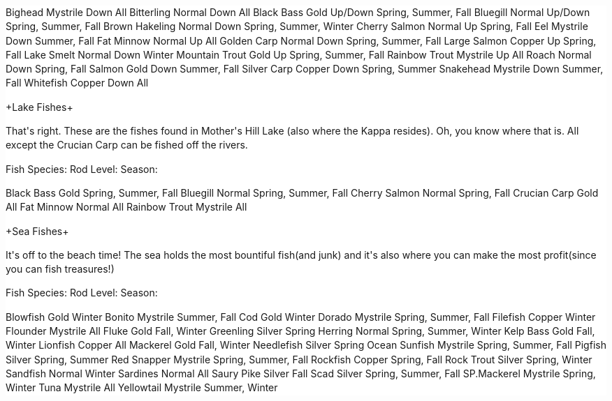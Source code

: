 Bighead         Mystrile     Down      All
Bitterling      Normal       Down      All
Black Bass      Gold         Up/Down   Spring, Summer, Fall
Bluegill        Normal       Up/Down   Spring, Summer, Fall
Brown Hakeling  Normal       Down      Spring, Summer, Winter
Cherry Salmon   Normal       Up        Spring, Fall
Eel             Mystrile     Down      Summer, Fall
Fat Minnow      Normal       Up        All
Golden Carp     Normal       Down      Spring, Summer, Fall
Large Salmon    Copper       Up        Spring, Fall
Lake Smelt      Normal       Down      Winter
Mountain Trout  Gold         Up        Spring, Summer, Fall
Rainbow Trout   Mystrile     Up        All
Roach           Normal       Down      Spring, Fall
Salmon          Gold         Down      Summer, Fall
Silver Carp     Copper       Down      Spring, Summer
Snakehead       Mystrile     Down      Summer, Fall
Whitefish       Copper       Down      All


+Lake Fishes+

That's right. These are the fishes found in Mother's Hill Lake (also where
the Kappa resides). Oh, you know where that is. All except the Crucian Carp
can be fished off the rivers.

Fish Species:   Rod Level:   Season:

Black Bass      Gold         Spring, Summer, Fall
Bluegill        Normal       Spring, Summer, Fall
Cherry Salmon   Normal       Spring, Fall
Crucian Carp    Gold         All
Fat Minnow      Normal       All
Rainbow Trout   Mystrile     All


+Sea Fishes+

It's off to the beach time! The sea holds the most bountiful fish(and junk)
and it's also where you can make the most profit(since you can fish treasures!)

Fish Species:   Rod Level:   Season:

Blowfish        Gold         Winter
Bonito          Mystrile     Summer, Fall
Cod             Gold         Winter
Dorado          Mystrile     Spring, Summer, Fall
Filefish        Copper       Winter
Flounder        Mystrile     All
Fluke           Gold         Fall, Winter
Greenling       Silver       Spring
Herring         Normal       Spring, Summer, Winter
Kelp Bass       Gold         Fall, Winter
Lionfish        Copper       All
Mackerel        Gold         Fall, Winter
Needlefish      Silver       Spring
Ocean Sunfish   Mystrile     Spring, Summer, Fall
Pigfish         Silver       Spring, Summer
Red Snapper     Mystrile     Spring, Summer, Fall
Rockfish        Copper       Spring, Fall
Rock Trout      Silver       Spring, Winter
Sandfish        Normal       Winter
Sardines        Normal       All
Saury Pike      Silver       Fall
Scad            Silver       Spring, Summer, Fall
SP.Mackerel     Mystrile     Spring, Winter
Tuna            Mystrile     All
Yellowtail      Mystrile     Summer, Winter